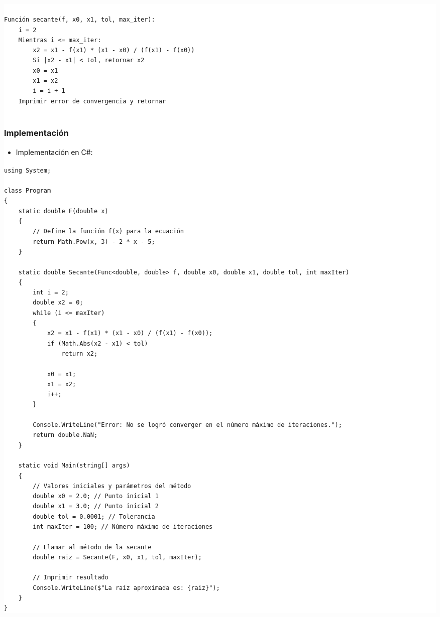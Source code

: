 ```

Función secante(f, x0, x1, tol, max_iter):
    i = 2
    Mientras i <= max_iter:
        x2 = x1 - f(x1) * (x1 - x0) / (f(x1) - f(x0))
        Si |x2 - x1| < tol, retornar x2
        x0 = x1
        x1 = x2
        i = i + 1
    Imprimir error de convergencia y retornar


```


### Implementación 
- Implementación en C#:
```
using System;

class Program
{
    static double F(double x)
    {
        // Define la función f(x) para la ecuación
        return Math.Pow(x, 3) - 2 * x - 5;
    }

    static double Secante(Func<double, double> f, double x0, double x1, double tol, int maxIter)
    {
        int i = 2;
        double x2 = 0;
        while (i <= maxIter)
        {
            x2 = x1 - f(x1) * (x1 - x0) / (f(x1) - f(x0));
            if (Math.Abs(x2 - x1) < tol)
                return x2;

            x0 = x1;
            x1 = x2;
            i++;
        }

        Console.WriteLine("Error: No se logró converger en el número máximo de iteraciones.");
        return double.NaN;
    }

    static void Main(string[] args)
    {
        // Valores iniciales y parámetros del método
        double x0 = 2.0; // Punto inicial 1
        double x1 = 3.0; // Punto inicial 2
        double tol = 0.0001; // Tolerancia
        int maxIter = 100; // Número máximo de iteraciones

        // Llamar al método de la secante
        double raiz = Secante(F, x0, x1, tol, maxIter);

        // Imprimir resultado
        Console.WriteLine($"La raíz aproximada es: {raiz}");
    }
}

```